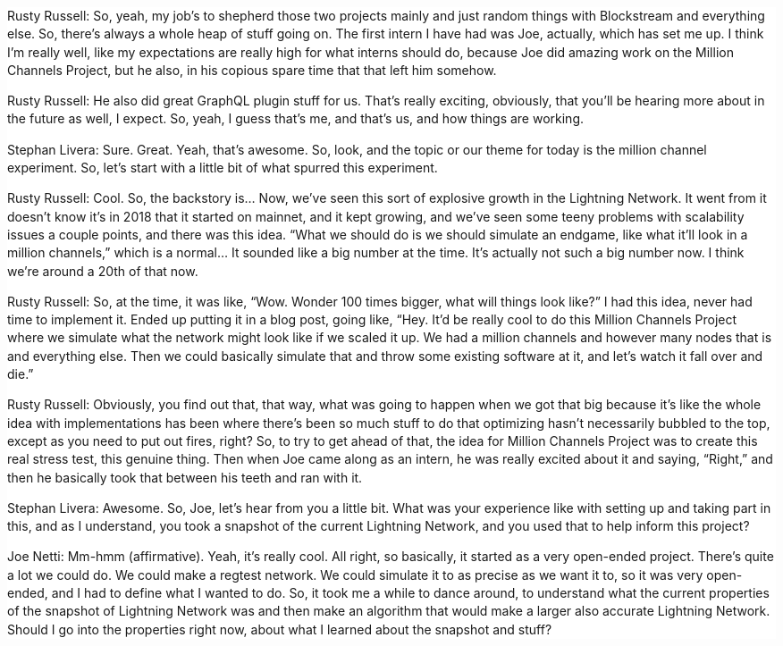 Rusty Russell: So, yeah, my job’s to shepherd those two projects mainly
and just random things with Blockstream and everything else. So, there’s
always a whole heap of stuff going on. The first intern I have had was
Joe, actually, which has set me up. I think I’m really well, like my
expectations are really high for what interns should do, because Joe did
amazing work on the Million Channels Project, but he also, in his
copious spare time that that left him somehow.

Rusty Russell: He also did great GraphQL plugin stuff for us. That’s
really exciting, obviously, that you’ll be hearing more about in the
future as well, I expect. So, yeah, I guess that’s me, and that’s us,
and how things are working.

Stephan Livera: Sure. Great. Yeah, that’s awesome. So, look, and the
topic or our theme for today is the million channel experiment. So,
let’s start with a little bit of what spurred this experiment.

Rusty Russell: Cool. So, the backstory is… Now, we’ve seen this sort of
explosive growth in the Lightning Network. It went from it doesn’t know
it’s in 2018 that it started on mainnet, and it kept growing, and we’ve
seen some teeny problems with scalability issues a couple points, and
there was this idea. “What we should do is we should simulate an
endgame, like what it’ll look in a million channels,” which is a normal…
It sounded like a big number at the time. It’s actually not such a big
number now. I think we’re around a 20th of that now.

Rusty Russell: So, at the time, it was like, “Wow. Wonder 100 times
bigger, what will things look like?” I had this idea, never had time to
implement it. Ended up putting it in a blog post, going like, “Hey. It’d
be really cool to do this Million Channels Project where we simulate
what the network might look like if we scaled it up. We had a million
channels and however many nodes that is and everything else. Then we
could basically simulate that and throw some existing software at it,
and let’s watch it fall over and die.”

Rusty Russell: Obviously, you find out that, that way, what was going to
happen when we got that big because it’s like the whole idea with
implementations has been where there’s been so much stuff to do that
optimizing hasn’t necessarily bubbled to the top, except as you need to
put out fires, right? So, to try to get ahead of that, the idea for
Million Channels Project was to create this real stress test, this
genuine thing. Then when Joe came along as an intern, he was really
excited about it and saying, “Right,” and then he basically took that
between his teeth and ran with it.

Stephan Livera: Awesome. So, Joe, let’s hear from you a little bit. What
was your experience like with setting up and taking part in this, and as
I understand, you took a snapshot of the current Lightning Network, and
you used that to help inform this project?

Joe Netti: Mm-hmm (affirmative). Yeah, it’s really cool. All right, so
basically, it started as a very open-ended project. There’s quite a lot
we could do. We could make a regtest network. We could simulate it to as
precise as we want it to, so it was very open-ended, and I had to define
what I wanted to do. So, it took me a while to dance around, to
understand what the current properties of the snapshot of Lightning
Network was and then make an algorithm that would make a larger also
accurate Lightning Network. Should I go into the properties right now,
about what I learned about the snapshot and stuff?
